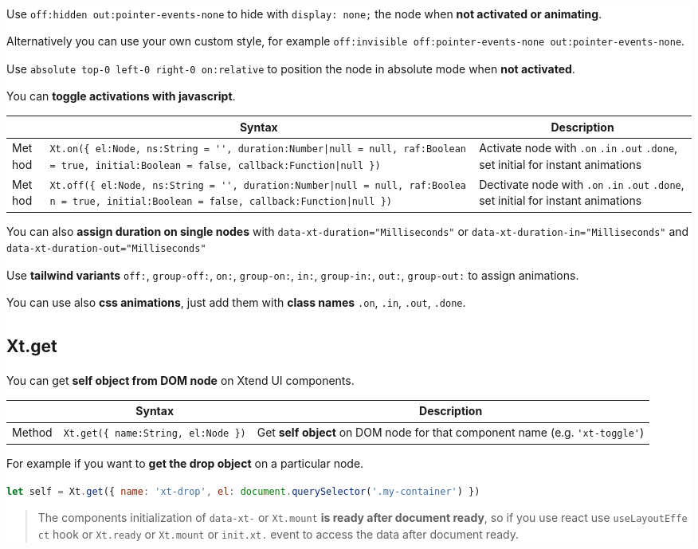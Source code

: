Use `off:hidden out:pointer-events-none` to hide with `display: none;` the node when **not activated or animating**.

Alternatively you can use your own custom style, for example `off:invisible off:pointer-events-none out:pointer-events-none`.

Use `absolute top-0 left-0 right-0 on:relative` to position the node in absolute mode when **not activated**.

You can **toggle activations with javascript**.

<div class="xt-overflow-sub overflow-y-hidden overflow-x-scroll my-5 xt-my-auto w-full">

|                         | Syntax                                    | Description                   |
| ----------------------- | ----------------------------------------- | ----------------------------- |
| Method                  | `Xt.on({ el:Node, ns:String = '', duration:Number\|null = null, raf:Boolean = true, initial:Boolean = false, callback:Function\|null })`                          | Activate node with `.on` `.in` `.out` `.done`, set initial for instant animations             |
| Method                  | `Xt.off({ el:Node, ns:String = '', duration:Number\|null = null, raf:Boolean = true, initial:Boolean = false, callback:Function\|null })`                          | Dectivate node with `.on` `.in` `.out` `.done`, set initial for instant animations             |

</div>

You can also **assign duration on single nodes** with `data-xt-duration="Milliseconds"` or `data-xt-duration-in="Milliseconds"` and `data-xt-duration-out="Milliseconds"`

Use **tailwind variants** `off:`, `group-off:`, `on:`, `group-on:`, `in:`, `group-in:`, `out:`, `group-out:` to assign animations.

You can use also **css animations**, just add them with **class names** `.on`, `.in`, `.out`, `.done`.

<demo>
  <demoinline src="demos/components/global/animation">
  </demoinline>
  <demoinline src="demos/components/global/animation-css">
  </demoinline>
  <demoinline src="demos/components/global/animation-js">
  </demoinline>
</demo>

## Xt.get

You can get **self object from DOM node** on Xtend UI components.

<div class="xt-overflow-sub overflow-y-hidden overflow-x-scroll my-5 xt-my-auto w-full">

|                         | Syntax                                    | Description                   |
| ----------------------- | ----------------------------------------- | ----------------------------- |
| Method                  | `Xt.get({ name:String, el:Node })`                          | Get **self object** on DOM node for that component name (e.g. `'xt-toggle'`)             |

</div>

For example if you want to **get the drop object** on a particular node.

```js
let self = Xt.get({ name: 'xt-drop', el: document.querySelector('.my-container') })
```

> The components initialization of `data-xt-` or `Xt.mount` **is ready after document ready**, so if you use react use `useLayoutEffect` hook or `Xt.ready` or `Xt.mount` or `init.xt.` event to access the data after document ready.
